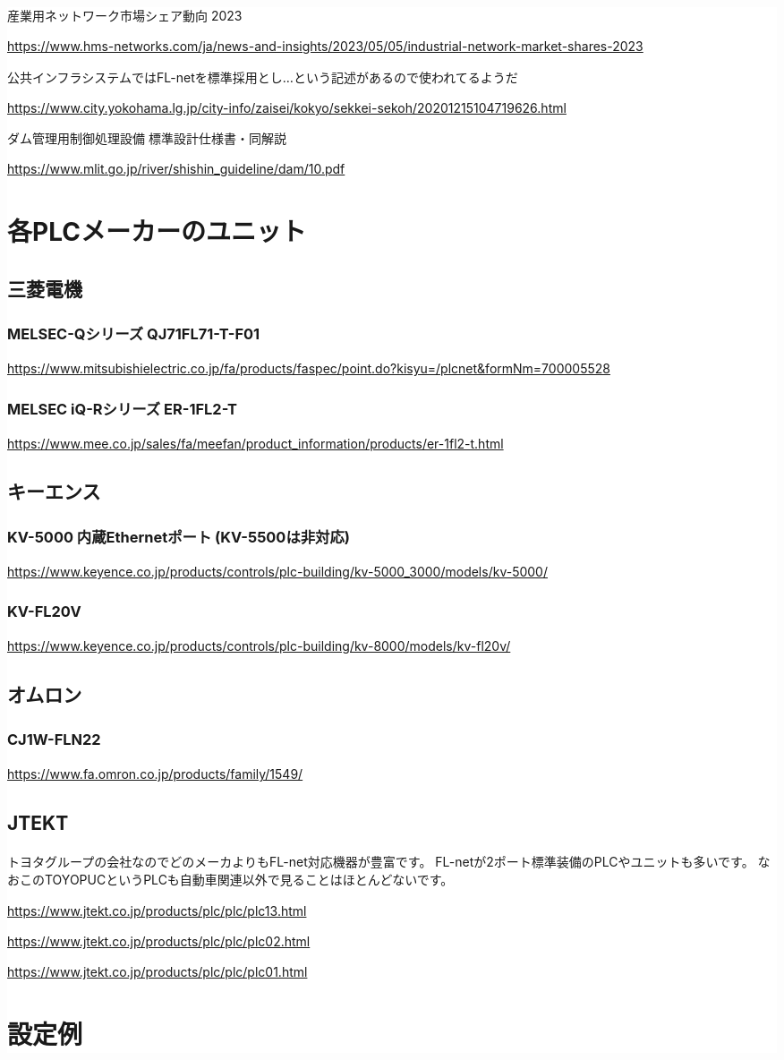 産業用ネットワーク市場シェア動向 2023

https://www.hms-networks.com/ja/news-and-insights/2023/05/05/industrial-network-market-shares-2023

公共インフラシステムではFL-netを標準採用とし…という記述があるので使われてるようだ

https://www.city.yokohama.lg.jp/city-info/zaisei/kokyo/sekkei-sekoh/20201215104719626.html

ダム管理用制御処理設備 標準設計仕様書・同解説

https://www.mlit.go.jp/river/shishin_guideline/dam/10.pdf

# 各PLCメーカーのユニット

## 三菱電機

### MELSEC-Qシリーズ QJ71FL71-T-F01

https://www.mitsubishielectric.co.jp/fa/products/faspec/point.do?kisyu=/plcnet&formNm=700005528

### MELSEC iQ-Rシリーズ ER-1FL2-T

https://www.mee.co.jp/sales/fa/meefan/product_information/products/er-1fl2-t.html

## キーエンス

### KV-5000 内蔵Ethernetポート (KV-5500は非対応)

https://www.keyence.co.jp/products/controls/plc-building/kv-5000_3000/models/kv-5000/

### KV-FL20V

https://www.keyence.co.jp/products/controls/plc-building/kv-8000/models/kv-fl20v/

## オムロン

### CJ1W-FLN22

https://www.fa.omron.co.jp/products/family/1549/

## JTEKT
トヨタグループの会社なのでどのメーカよりもFL-net対応機器が豊富です。
FL-netが2ポート標準装備のPLCやユニットも多いです。
なおこのTOYOPUCというPLCも自動車関連以外で見ることはほとんどないです。

https://www.jtekt.co.jp/products/plc/plc/plc13.html

https://www.jtekt.co.jp/products/plc/plc/plc02.html

https://www.jtekt.co.jp/products/plc/plc/plc01.html

# 設定例
